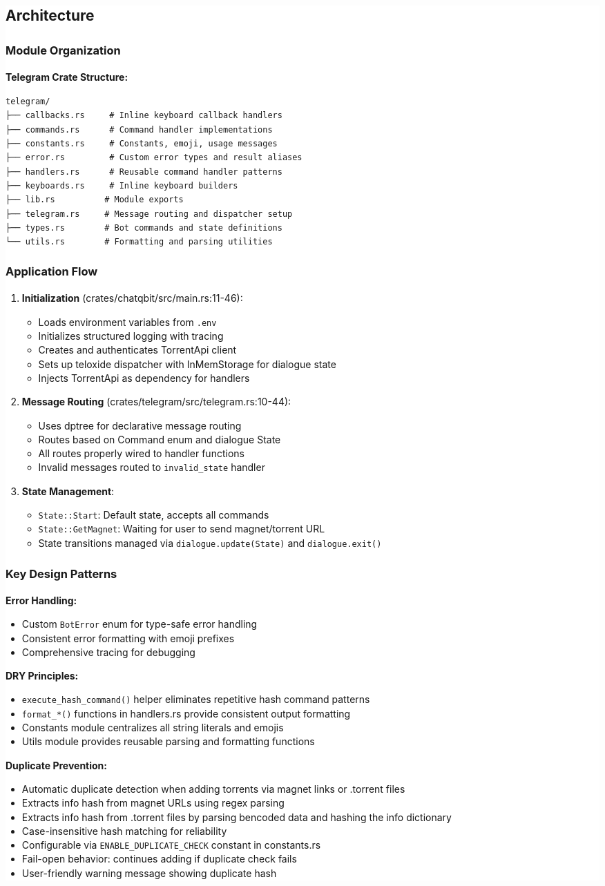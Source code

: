 ## Architecture

### Module Organization

**Telegram Crate Structure:**
```
telegram/
├── callbacks.rs     # Inline keyboard callback handlers
├── commands.rs      # Command handler implementations
├── constants.rs     # Constants, emoji, usage messages
├── error.rs         # Custom error types and result aliases
├── handlers.rs      # Reusable command handler patterns
├── keyboards.rs     # Inline keyboard builders
├── lib.rs          # Module exports
├── telegram.rs     # Message routing and dispatcher setup
├── types.rs        # Bot commands and state definitions
└── utils.rs        # Formatting and parsing utilities
```

### Application Flow

1. **Initialization** (crates/chatqbit/src/main.rs:11-46):
   - Loads environment variables from `.env`
   - Initializes structured logging with tracing
   - Creates and authenticates TorrentApi client
   - Sets up teloxide dispatcher with InMemStorage for dialogue state
   - Injects TorrentApi as dependency for handlers

2. **Message Routing** (crates/telegram/src/telegram.rs:10-44):
   - Uses dptree for declarative message routing
   - Routes based on Command enum and dialogue State
   - All routes properly wired to handler functions
   - Invalid messages routed to `invalid_state` handler

3. **State Management**:
   - `State::Start`: Default state, accepts all commands
   - `State::GetMagnet`: Waiting for user to send magnet/torrent URL
   - State transitions managed via `dialogue.update(State)` and `dialogue.exit()`

### Key Design Patterns

**Error Handling:**
- Custom `BotError` enum for type-safe error handling
- Consistent error formatting with emoji prefixes
- Comprehensive tracing for debugging

**DRY Principles:**
- `execute_hash_command()` helper eliminates repetitive hash command patterns
- `format_*()` functions in handlers.rs provide consistent output formatting
- Constants module centralizes all string literals and emojis
- Utils module provides reusable parsing and formatting functions

**Duplicate Prevention:**
- Automatic duplicate detection when adding torrents via magnet links or .torrent files
- Extracts info hash from magnet URLs using regex parsing
- Extracts info hash from .torrent files by parsing bencoded data and hashing the info dictionary
- Case-insensitive hash matching for reliability
- Configurable via `ENABLE_DUPLICATE_CHECK` constant in constants.rs
- Fail-open behavior: continues adding if duplicate check fails
- User-friendly warning message showing duplicate hash
